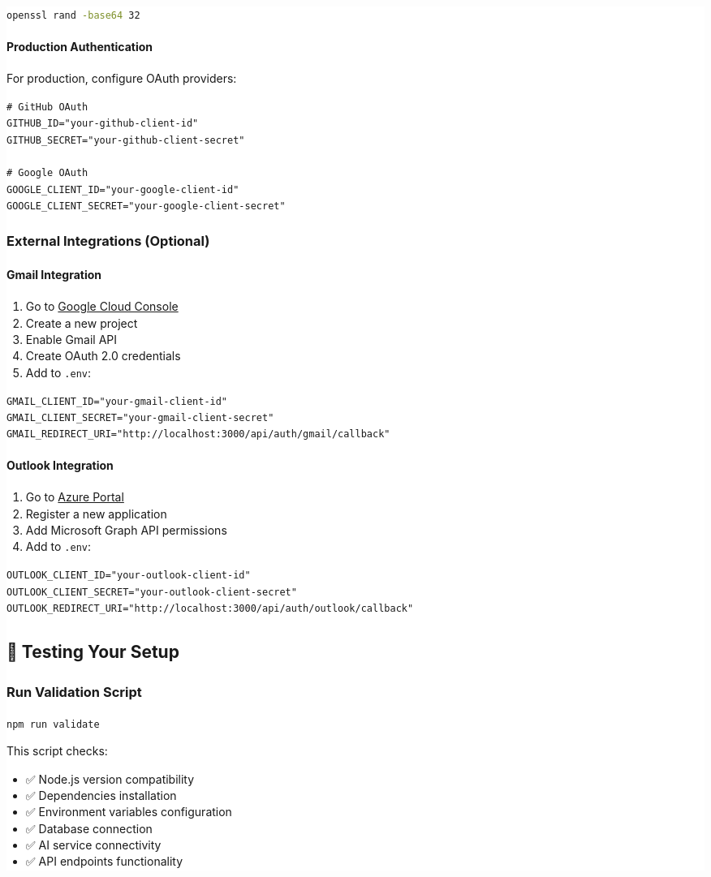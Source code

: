 ```bash
openssl rand -base64 32
```

#### Production Authentication

For production, configure OAuth providers:

```env
# GitHub OAuth
GITHUB_ID="your-github-client-id"
GITHUB_SECRET="your-github-client-secret"

# Google OAuth
GOOGLE_CLIENT_ID="your-google-client-id"
GOOGLE_CLIENT_SECRET="your-google-client-secret"
```

### External Integrations (Optional)

#### Gmail Integration

1. Go to [Google Cloud Console](https://console.cloud.google.com/)
2. Create a new project
3. Enable Gmail API
4. Create OAuth 2.0 credentials
5. Add to `.env`:

```env
GMAIL_CLIENT_ID="your-gmail-client-id"
GMAIL_CLIENT_SECRET="your-gmail-client-secret"
GMAIL_REDIRECT_URI="http://localhost:3000/api/auth/gmail/callback"
```

#### Outlook Integration

1. Go to [Azure Portal](https://portal.azure.com/)
2. Register a new application
3. Add Microsoft Graph API permissions
4. Add to `.env`:

```env
OUTLOOK_CLIENT_ID="your-outlook-client-id"
OUTLOOK_CLIENT_SECRET="your-outlook-client-secret"
OUTLOOK_REDIRECT_URI="http://localhost:3000/api/auth/outlook/callback"
```

## 🧪 Testing Your Setup

### Run Validation Script

```bash
npm run validate
```

This script checks:
- ✅ Node.js version compatibility
- ✅ Dependencies installation
- ✅ Environment variables configuration
- ✅ Database connection
- ✅ AI service connectivity
- ✅ API endpoints functionality
